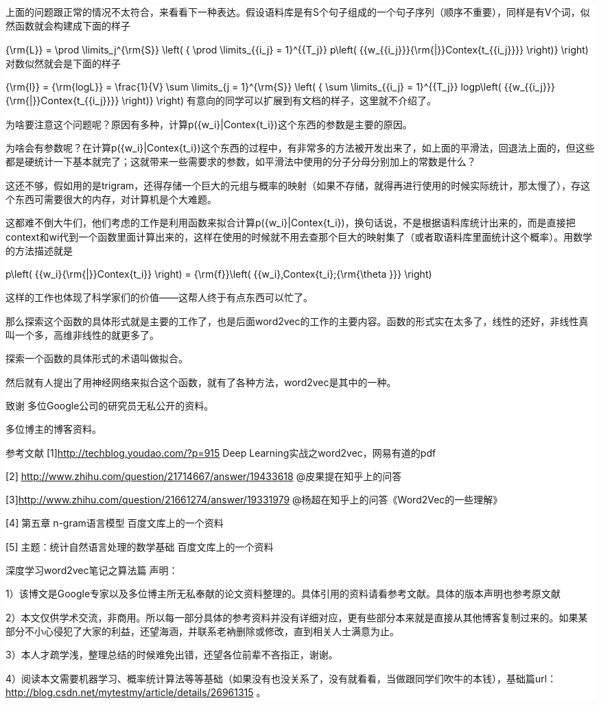 上面的问题跟正常的情况不太符合，来看看下一种表达。假设语料库是有S个句子组成的一个句子序列（顺序不重要），同样是有V个词，似然函数就会构建成下面的样子

{\rm{L}} =  \prod \limits_j^{\rm{S}} \left( { \prod \limits_{{i_j} = 1}^{{T_j}} p\left( {{w_{{i_j}}}{\rm{|}}Contex{t_{{i_j}}}} \right)} \right)
对数似然就会是下面的样子

{\rm{l}} = {\rm{logL}} = \frac{1}{V} \sum \limits_{j = 1}^{\rm{S}} \left( { \sum \limits_{{i_j} = 1}^{{T_j}} logp\left( {{w_{{i_j}}}{\rm{|}}Contex{t_{{i_j}}}} \right)} \right)
有意向的同学可以扩展到有文档的样子，这里就不介绍了。

为啥要注意这个问题呢？原因有多种，计算p({w_i}|Contex{t_i})这个东西的参数是主要的原因。

为啥会有参数呢？在计算p({w_i}|Contex{t_i})这个东西的过程中，有非常多的方法被开发出来了，如上面的平滑法，回退法上面的，但这些都是硬统计一下基本就完了；这就带来一些需要求的参数，如平滑法中使用的分子分母分别加上的常数是什么？

这还不够，假如用的是trigram，还得存储一个巨大的元组与概率的映射（如果不存储，就得再进行使用的时候实际统计，那太慢了），存这个东西可需要很大的内存，对计算机是个大难题。

这都难不倒大牛们，他们考虑的工作是利用函数来拟合计算p({w_i}|Contex{t_i})，换句话说，不是根据语料库统计出来的，而是直接把context和wi代到一个函数里面计算出来的，这样在使用的时候就不用去查那个巨大的映射集了（或者取语料库里面统计这个概率）。用数学的方法描述就是

p\left( {{w_i}{\rm{|}}Contex{t_i}} \right) = {\rm{f}}\left( {{w_i},Contex{t_i};{\rm{\theta }}} \right)

这样的工作也体现了科学家们的价值——这帮人终于有点东西可以忙了。

那么探索这个函数的具体形式就是主要的工作了，也是后面word2vec的工作的主要内容。函数的形式实在太多了，线性的还好，非线性真叫一个多，高维非线性的就更多了。

探索一个函数的具体形式的术语叫做拟合。

然后就有人提出了用神经网络来拟合这个函数，就有了各种方法，word2vec是其中的一种。


致谢
多位Google公司的研究员无私公开的资料。

多位博主的博客资料。


参考文献
[1]http://techblog.youdao.com/?p=915  Deep Learning实战之word2vec，网易有道的pdf

[2] http://www.zhihu.com/question/21714667/answer/19433618 @皮果提在知乎上的问答

[3]http://www.zhihu.com/question/21661274/answer/19331979  @杨超在知乎上的问答《Word2Vec的一些理解》

[4] ​第​五​章​ ​n​-​g​r​a​m​语​言​模​型  百度文库上的一个资料

[5] 主题：统计自然语言处理的数学基础  百度文库上的一个资料






深度学习word2vec笔记之算法篇
声明：

1）该博文是Google专家以及多位博主所无私奉献的论文资料整理的。具体引用的资料请看参考文献。具体的版本声明也参考原文献

2）本文仅供学术交流，非商用。所以每一部分具体的参考资料并没有详细对应，更有些部分本来就是直接从其他博客复制过来的。如果某部分不小心侵犯了大家的利益，还望海涵，并联系老衲删除或修改，直到相关人士满意为止。

3）本人才疏学浅，整理总结的时候难免出错，还望各位前辈不吝指正，谢谢。

4）阅读本文需要机器学习、概率统计算法等等基础（如果没有也没关系了，没有就看看，当做跟同学们吹牛的本钱），基础篇url：http://blog.csdn.net/mytestmy/article/details/26961315 。
